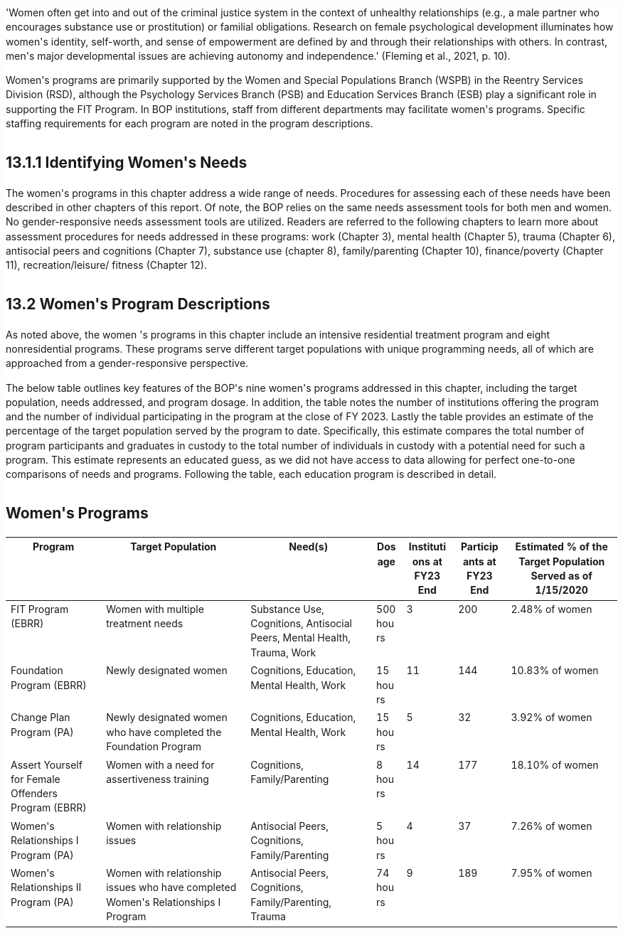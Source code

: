 'Women  often  get  into  and  out  of  the  criminal  justice  system  in  the  context  of  unhealthy relationships  (e.g.,  a  male  partner  who  encourages  substance  use  or  prostitution)  or  familial obligations. Research on female psychological development illuminates how women's identity, self-worth,  and  sense  of  empowerment  are  defined  by  and  through  their  relationships  with others. In contrast, men's major developmental issues are achieving autonomy and independence.' (Fleming et al., 2021, p. 10).

Women's  programs  are  primarily  supported  by  the Women and  Special  Populations  Branch (WSPB) in the Reentry Services Division (RSD), although the Psychology Services Branch (PSB) and Education Services Branch (ESB) play a significant role in supporting the FIT Program. In BOP institutions, staff from different departments may facilitate women's programs. Specific staffing requirements for each program are noted in the program descriptions.

## 13.1.1  Identifying Women's Needs

The women's programs in this chapter address a wide range of needs.  Procedures for assessing each of these needs have been described in other chapters of this report. Of note, the BOP relies on the same needs assessment tools for both men and women. No gender-responsive needs assessment tools are utilized. Readers are referred to the following chapters to learn more about assessment procedures for needs addressed in these programs: work (Chapter 3), mental health (Chapter  5),  trauma  (Chapter  6),  antisocial  peers  and  cognitions  (Chapter  7),  substance  use (chapter  8),  family/parenting  (Chapter  10),  finance/poverty  (Chapter  11),  recreation/leisure/ fitness (Chapter 12).

## 13.2 Women's Program Descriptions

As noted above, the women 's programs in this chapter include an intensive residential treatment program and eight nonresidential programs. These programs serve different target populations with  unique  programming  needs,  all  of  which  are  approached  from  a  gender-responsive perspective.

The below table outlines key features of the BOP's nine women's programs addressed in this chapter, including the target population, needs addressed, and program dosage. In addition, the table  notes  the  number  of  institutions  offering  the  program  and  the  number  of  individual participating in the program at the close of FY 2023. Lastly the table provides an estimate of the percentage of the target population served by the program to date. Specifically, this estimate compares the total number of program participants and graduates in custody to the total number of individuals in custody with a potential need for such a program. This estimate represents an educated guess, as we did not have access to data allowing for perfect one-to-one comparisons of needs and programs. Following the table, each education program is described in detail.

## Women's Programs

| Program                                               | Target Population                                                                      | Need(s)                                                                     | Dosage     |   Institutions  at FY23 End |   Participants  at FY23 End | Estimated % of  the Target  Population  Served as of  1/15/2020   |
|-------------------------------------------------------|----------------------------------------------------------------------------------------|-----------------------------------------------------------------------------|------------|-----------------------------|-----------------------------|-------------------------------------------------------------------|
| FIT Program  (EBRR)                                   | Women with  multiple treatment  needs                                                  | Substance Use,  Cognitions, Antisocial  Peers, Mental Health,  Trauma, Work | 500  hours |                           3 |                         200 | 2.48% of women                                                    |
| Foundation  Program (EBRR)                            | Newly designated  women                                                                | Cognitions, Education,  Mental Health, Work                                 | 15  hours  |                          11 |                         144 | 10.83% of women                                                   |
| Change Plan  Program (PA)                             | Newly designated  women who have  completed the  Foundation Program                    | Cognitions, Education,  Mental Health, Work                                 | 15  hours  |                           5 |                          32 | 3.92% of women                                                    |
| Assert Yourself for  Female Offenders  Program (EBRR) | Women with a need  for assertiveness  training                                         | Cognitions,  Family/Parenting                                               | 8  hours   |                          14 |                         177 | 18.10% of women                                                   |
| Women's  Relationships I  Program (PA)                | Women with  relationship issues                                                        | Antisocial Peers,  Cognitions,  Family/Parenting                            | 5  hours   |                           4 |                          37 | 7.26% of women                                                    |
| Women's  Relationships II  Program (PA)               | Women with  relationship issues  who have completed  Women's  Relationships I  Program | Antisocial Peers,  Cognitions,  Family/Parenting,  Trauma                   | 74  hours  |                           9 |                         189 | 7.95% of women                                                    |